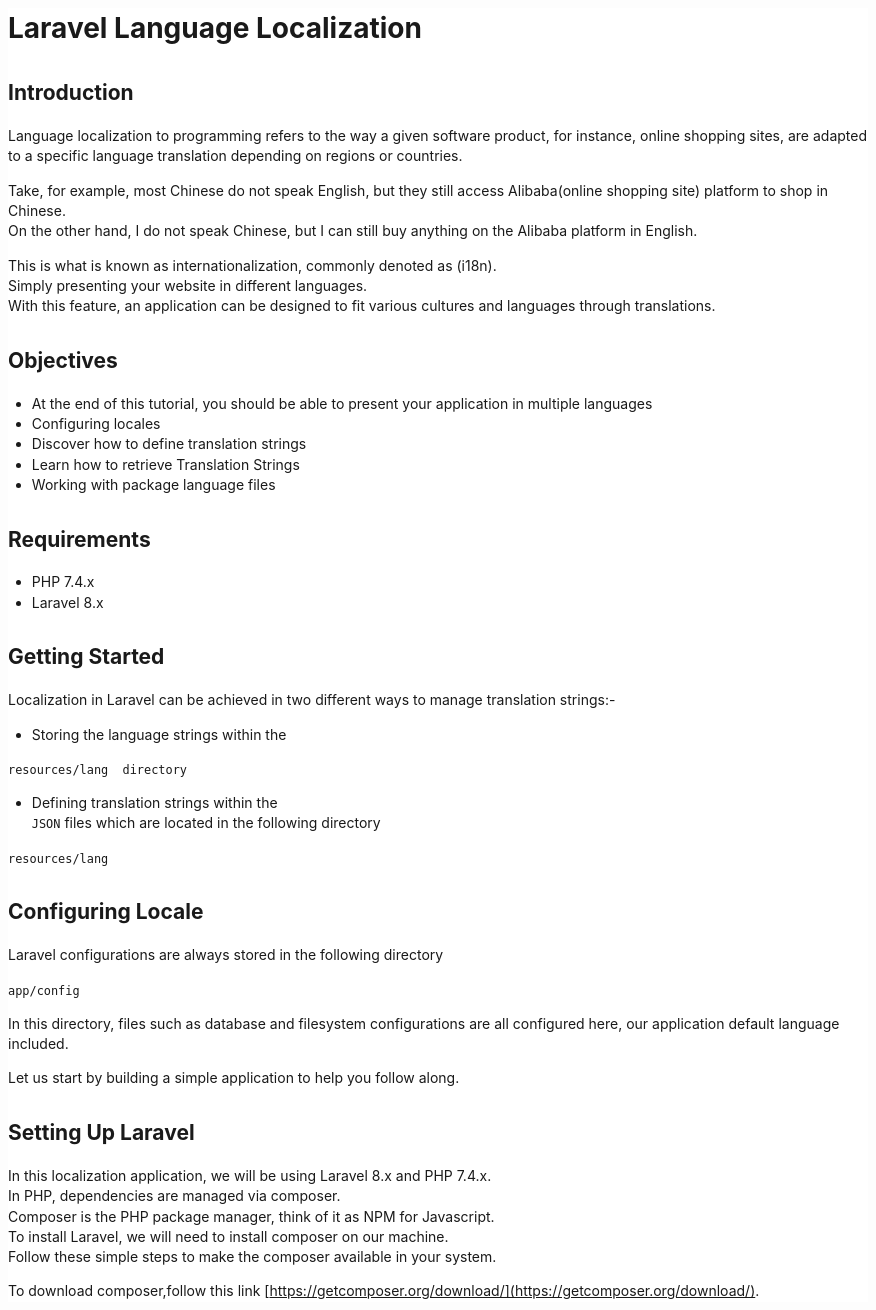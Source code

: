 # Laravel Language Localization

## Introduction
Language localization to programming refers to the way a given software product, for instance, online shopping sites, are adapted to a specific language translation depending on regions or countries.  

Take, for example, most Chinese do not speak English, but they still access Alibaba(online shopping site) platform to shop in Chinese.  
On the other hand, I do not speak Chinese, but I can still buy anything on the Alibaba platform in English.

This is what is known as internationalization, commonly denoted as (i18n).  
Simply presenting your website in different languages.  
With this feature, an application can be designed to fit various cultures and languages through translations.  

## Objectives

* At the end of this tutorial, you should be able to   present your application in multiple languages
* Configuring locales
* Discover how to define translation strings
* Learn how to retrieve Translation Strings
* Working with package language files  

## Requirements
* PHP 7.4.x
* Laravel 8.x

## Getting Started
Localization in Laravel can be achieved in two different ways to manage translation strings:-  

* Storing the language strings within the   
``` 
resources/lang  directory

``` 
* Defining translation strings within the  
``` JSON ```  files which are located in the following directory  
 ``` 
 resources/lang 
 ``` 
 
## Configuring Locale
Laravel configurations are always stored in the following directory  
``` 
app/config 
```   
In this directory, files such as database and filesystem configurations are all configured here, our application default language included.  

Let us start by building a simple application to help you follow along.  

## Setting Up Laravel

In this localization application, we will be using Laravel 8.x and PHP 7.4.x.  
In PHP, dependencies are managed via composer.  
Composer is the PHP package manager, think of it as NPM for Javascript.  
To install Laravel, we will need to install composer on our machine.  
Follow these simple steps to make the composer available in your system.  

To download composer,follow this link [https://getcomposer.org/download/](https://getcomposer.org/download/).  
```